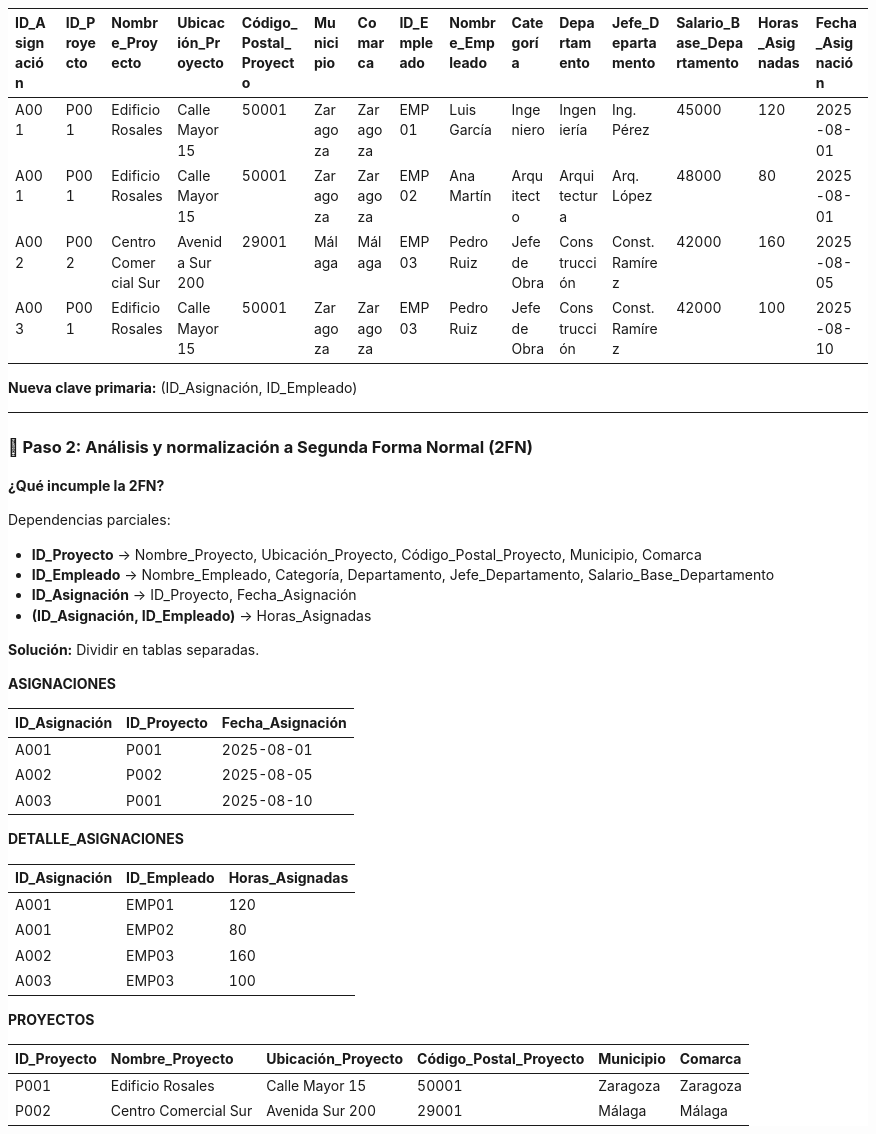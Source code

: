 | ID_Asignación | ID_Proyecto | Nombre_Proyecto | Ubicación_Proyecto | Código_Postal_Proyecto | Municipio | Comarca | ID_Empleado | Nombre_Empleado | Categoría | Departamento | Jefe_Departamento | Salario_Base_Departamento | Horas_Asignadas | Fecha_Asignación |
| :-- | :-- | :-- | :-- | :-- | :-- | :-- | :-- | :-- | :-- | :-- | :-- | :-- | :-- | :-- |
| A001 | P001 | Edificio Rosales | Calle Mayor 15 | 50001 | Zaragoza | Zaragoza | EMP01 | Luis García | Ingeniero | Ingeniería | Ing. Pérez | 45000 | 120 | 2025-08-01 |
| A001 | P001 | Edificio Rosales | Calle Mayor 15 | 50001 | Zaragoza | Zaragoza | EMP02 | Ana Martín | Arquitecto | Arquitectura | Arq. López | 48000 | 80 | 2025-08-01 |
| A002 | P002 | Centro Comercial Sur | Avenida Sur 200 | 29001 | Málaga | Málaga | EMP03 | Pedro Ruiz | Jefe de Obra | Construcción | Const. Ramírez | 42000 | 160 | 2025-08-05 |
| A003 | P001 | Edificio Rosales | Calle Mayor 15 | 50001 | Zaragoza | Zaragoza | EMP03 | Pedro Ruiz | Jefe de Obra | Construcción | Const. Ramírez | 42000 | 100 | 2025-08-10 |

**Nueva clave primaria:** (ID_Asignación, ID_Empleado)

***

### 📝 Paso 2: Análisis y normalización a Segunda Forma Normal (2FN)

**¿Qué incumple la 2FN?**

Dependencias parciales:

- **ID_Proyecto** → Nombre_Proyecto, Ubicación_Proyecto, Código_Postal_Proyecto, Municipio, Comarca
- **ID_Empleado** → Nombre_Empleado, Categoría, Departamento, Jefe_Departamento, Salario_Base_Departamento
- **ID_Asignación** → ID_Proyecto, Fecha_Asignación
- **(ID_Asignación, ID_Empleado)** → Horas_Asignadas

**Solución:** Dividir en tablas separadas.

**ASIGNACIONES**


| ID_Asignación | ID_Proyecto | Fecha_Asignación |
| :-- | :-- | :-- |
| A001 | P001 | 2025-08-01 |
| A002 | P002 | 2025-08-05 |
| A003 | P001 | 2025-08-10 |

**DETALLE_ASIGNACIONES**


| ID_Asignación | ID_Empleado | Horas_Asignadas |
| :-- | :-- | :-- |
| A001 | EMP01 | 120 |
| A001 | EMP02 | 80 |
| A002 | EMP03 | 160 |
| A003 | EMP03 | 100 |

**PROYECTOS**


| ID_Proyecto | Nombre_Proyecto | Ubicación_Proyecto | Código_Postal_Proyecto | Municipio | Comarca |
| :-- | :-- | :-- | :-- | :-- | :-- |
| P001 | Edificio Rosales | Calle Mayor 15 | 50001 | Zaragoza | Zaragoza |
| P002 | Centro Comercial Sur | Avenida Sur 200 | 29001 | Málaga | Málaga |
